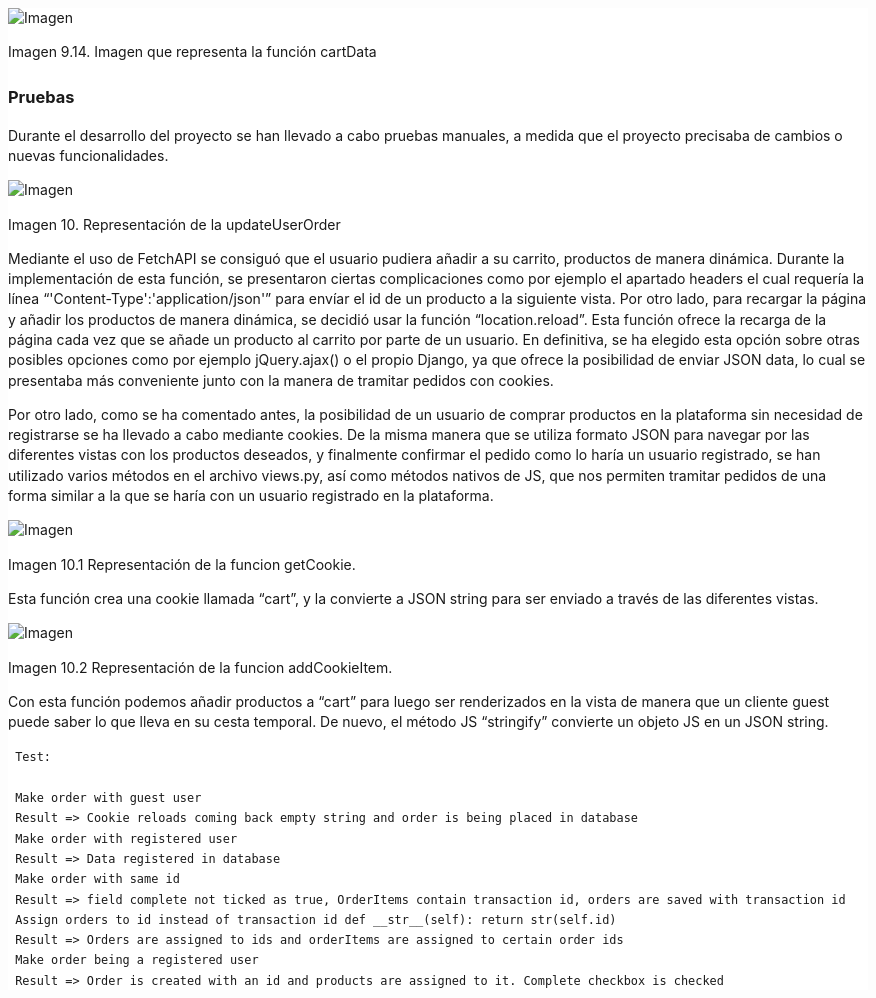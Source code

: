  ![Imagen](https://user-images.githubusercontent.com/117280411/208074379-c12eddcc-9c56-4848-9b2d-af5f45253ad7.png)
    
   Imagen 9.14. Imagen que representa la función cartData 
   
### Pruebas
   
Durante el desarrollo del proyecto se han llevado a cabo pruebas manuales, a medida que el proyecto precisaba de cambios o nuevas funcionalidades.

![Imagen](https://user-images.githubusercontent.com/117280411/208074952-f697ccd5-e5e5-4b89-84c4-e0eafbf3fe8f.png)
    
   Imagen 10. Representación de la  updateUserOrder
   
   Mediante el uso de FetchAPI se consiguó que el usuario pudiera añadir a su carrito, productos de manera dinámica. Durante la implementación de esta función, se presentaron ciertas complicaciones como por ejemplo el apartado headers el cual requería la línea “'Content-Type':'application/json'” para envíar el id de un producto a la siguiente vista. Por otro lado, para recargar la página y añadir los productos de manera dinámica, se decidió usar la función “location.reload”. Esta función ofrece la recarga de la página cada vez que se añade un producto al carrito por parte de un usuario. En definitiva, se ha elegido esta opción sobre otras posibles opciones como por ejemplo jQuery.ajax() o el propio Django, ya que ofrece la posibilidad de enviar JSON data, lo cual se presentaba más conveniente junto con la manera de tramitar pedidos con cookies.
   
Por otro lado, como se ha comentado antes, la posibilidad de un usuario de comprar productos en la plataforma sin necesidad de registrarse se ha llevado a cabo mediante cookies. De la misma manera que se utiliza formato JSON para navegar por las diferentes vistas con los productos deseados, y finalmente confirmar el pedido como lo haría un usuario registrado,  se han utilizado varios métodos en el archivo views.py, así como métodos nativos de JS, que nos permiten tramitar pedidos de una forma similar a la que se haría con un usuario registrado en la plataforma. 
   
   
![Imagen](https://user-images.githubusercontent.com/117280411/208075135-3a640f55-f6dc-4b47-9e05-9aeb4716400f.png)

   Imagen 10.1 Representación de la  funcion getCookie. 
   
   Esta función crea una cookie llamada “cart”, y la convierte a JSON string para ser enviado a través de las diferentes vistas.
   
   ![Imagen](https://user-images.githubusercontent.com/117280411/208075438-3f3997cf-9abd-4552-9f37-598a97222e49.png)

   Imagen 10.2 Representación de la  funcion addCookieItem. 
   
   Con esta función podemos añadir productos a “cart” para luego ser renderizados en la vista de manera que un cliente guest puede saber lo que lleva en    su cesta temporal. De nuevo, el método JS “stringify” convierte un objeto JS en un JSON string.
   ```
    Test:

    Make order with guest user
    Result => Cookie reloads coming back empty string and order is being placed in database
    Make order with registered user
    Result => Data registered in database
    Make order with same id
    Result => field complete not ticked as true, OrderItems contain transaction id, orders are saved with transaction id
    Assign orders to id instead of transaction id def __str__(self): return str(self.id)
    Result => Orders are assigned to ids and orderItems are assigned to certain order ids
    Make order being a registered user
    Result => Order is created with an id and products are assigned to it. Complete checkbox is checked
```